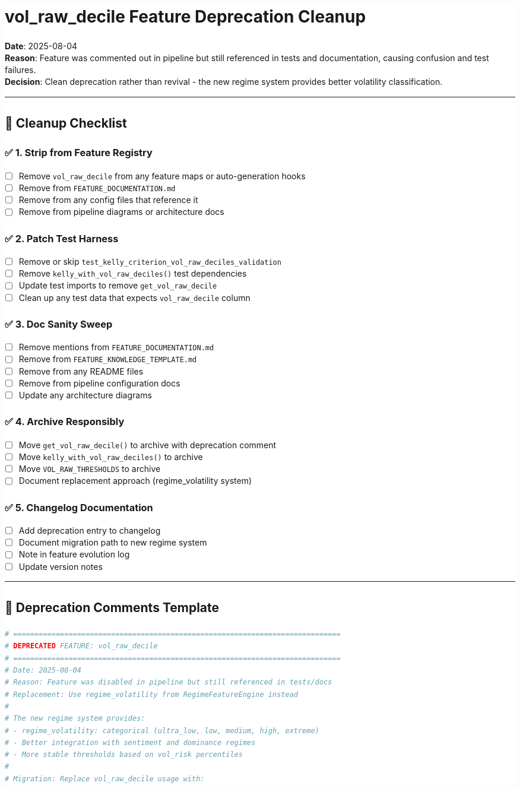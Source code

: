 # vol_raw_decile Feature Deprecation Cleanup

**Date**: 2025-08-04  
**Reason**: Feature was commented out in pipeline but still referenced in tests and documentation, causing confusion and test failures.  
**Decision**: Clean deprecation rather than revival - the new regime system provides better volatility classification.

---

## 🧹 **Cleanup Checklist**

### ✅ **1. Strip from Feature Registry**
- [ ] Remove `vol_raw_decile` from any feature maps or auto-generation hooks
- [ ] Remove from `FEATURE_DOCUMENTATION.md` 
- [ ] Remove from any config files that reference it
- [ ] Remove from pipeline diagrams or architecture docs

### ✅ **2. Patch Test Harness**
- [ ] Remove or skip `test_kelly_criterion_vol_raw_deciles_validation`
- [ ] Remove `kelly_with_vol_raw_deciles()` test dependencies
- [ ] Update test imports to remove `get_vol_raw_decile`
- [ ] Clean up any test data that expects `vol_raw_decile` column

### ✅ **3. Doc Sanity Sweep**
- [ ] Remove mentions from `FEATURE_DOCUMENTATION.md`
- [ ] Remove from `FEATURE_KNOWLEDGE_TEMPLATE.md`
- [ ] Remove from any README files
- [ ] Remove from pipeline configuration docs
- [ ] Update any architecture diagrams

### ✅ **4. Archive Responsibly**
- [ ] Move `get_vol_raw_decile()` to archive with deprecation comment
- [ ] Move `kelly_with_vol_raw_deciles()` to archive
- [ ] Move `VOL_RAW_THRESHOLDS` to archive
- [ ] Document replacement approach (regime_volatility system)

### ✅ **5. Changelog Documentation**
- [ ] Add deprecation entry to changelog
- [ ] Document migration path to new regime system
- [ ] Note in feature evolution log
- [ ] Update version notes

---

## 📝 **Deprecation Comments Template**

```python
# =============================================================================
# DEPRECATED FEATURE: vol_raw_decile
# =============================================================================
# Date: 2025-08-04
# Reason: Feature was disabled in pipeline but still referenced in tests/docs
# Replacement: Use regime_volatility from RegimeFeatureEngine instead
# 
# The new regime system provides:
# - regime_volatility: categorical (ultra_low, low, medium, high, extreme)  
# - Better integration with sentiment and dominance regimes
# - More stable thresholds based on vol_risk percentiles
#
# Migration: Replace vol_raw_decile usage with:
```